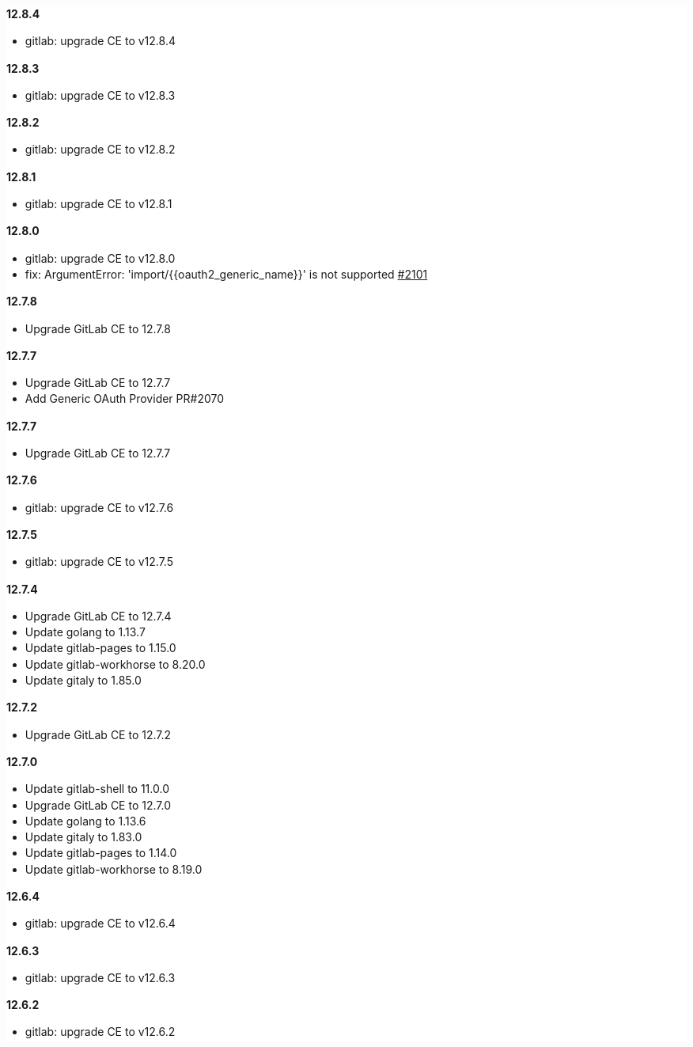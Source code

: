 **12.8.4**
- gitlab: upgrade CE to v12.8.4

**12.8.3**
- gitlab: upgrade CE to v12.8.3

**12.8.2**
- gitlab: upgrade CE to v12.8.2

**12.8.1**
- gitlab: upgrade CE to v12.8.1

**12.8.0**
- gitlab: upgrade CE to v12.8.0
- fix: ArgumentError: 'import/{{oauth2_generic_name}}' is not supported [#2101](https://github.com/sameersbn/docker-gitlab/issues/2101)

**12.7.8**
- Upgrade GitLab CE to 12.7.8

**12.7.7**
- Upgrade GitLab CE to 12.7.7
- Add Generic OAuth Provider PR#2070

**12.7.7**
- Upgrade GitLab CE to 12.7.7

**12.7.6**
- gitlab: upgrade CE to v12.7.6

**12.7.5**
- gitlab: upgrade CE to v12.7.5

**12.7.4**
- Upgrade GitLab CE to 12.7.4
- Update golang to 1.13.7
- Update gitlab-pages to 1.15.0
- Update gitlab-workhorse to 8.20.0
- Update gitaly to 1.85.0

**12.7.2**
- Upgrade GitLab CE to 12.7.2

**12.7.0**
- Update gitlab-shell to 11.0.0
- Upgrade GitLab CE to 12.7.0
- Update golang to 1.13.6
- Update gitaly to 1.83.0
- Update gitlab-pages to 1.14.0
- Update gitlab-workhorse to 8.19.0

**12.6.4**
- gitlab: upgrade CE to v12.6.4

**12.6.3**
- gitlab: upgrade CE to v12.6.3

**12.6.2**
- gitlab: upgrade CE to v12.6.2
